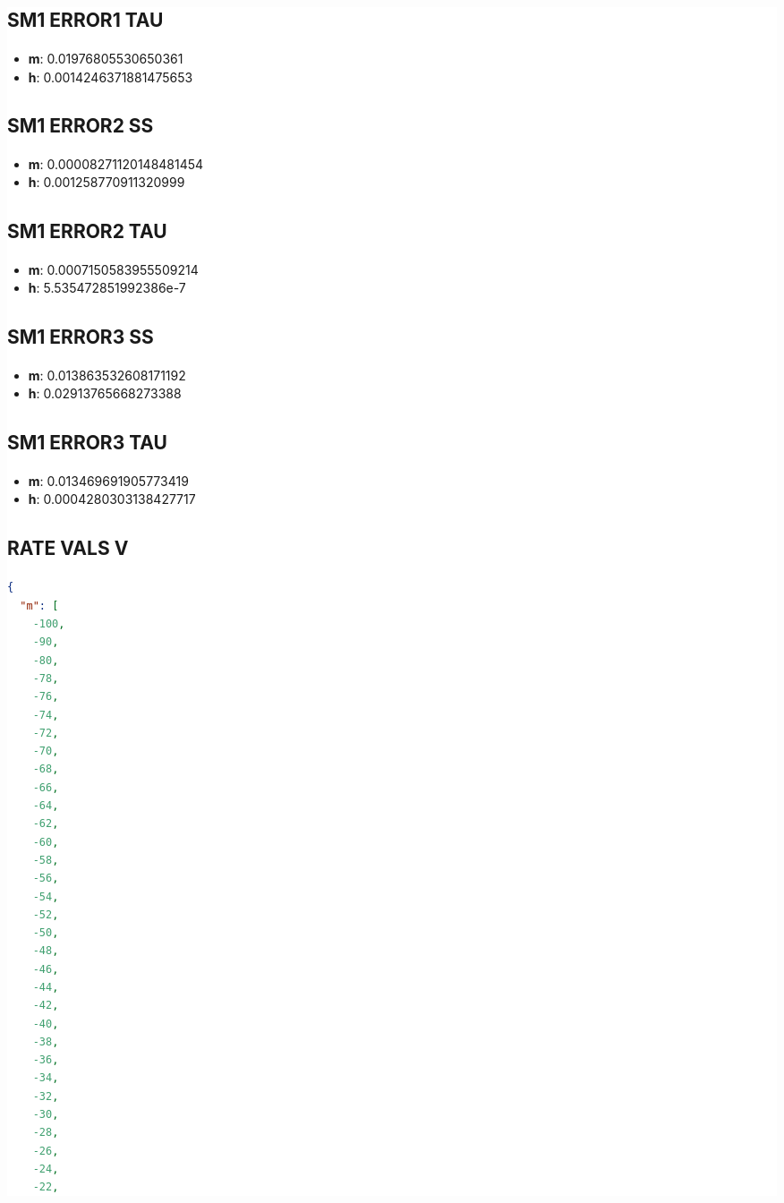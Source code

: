 ## SM1 ERROR1 TAU

- **m**: 0.01976805530650361
- **h**: 0.0014246371881475653

## SM1 ERROR2 SS

- **m**: 0.00008271120148481454
- **h**: 0.001258770911320999

## SM1 ERROR2 TAU

- **m**: 0.0007150583955509214
- **h**: 5.535472851992386e-7

## SM1 ERROR3 SS

- **m**: 0.013863532608171192
- **h**: 0.02913765668273388

## SM1 ERROR3 TAU

- **m**: 0.013469691905773419
- **h**: 0.0004280303138427717

## RATE VALS V

```json
{
  "m": [
    -100,
    -90,
    -80,
    -78,
    -76,
    -74,
    -72,
    -70,
    -68,
    -66,
    -64,
    -62,
    -60,
    -58,
    -56,
    -54,
    -52,
    -50,
    -48,
    -46,
    -44,
    -42,
    -40,
    -38,
    -36,
    -34,
    -32,
    -30,
    -28,
    -26,
    -24,
    -22,
```